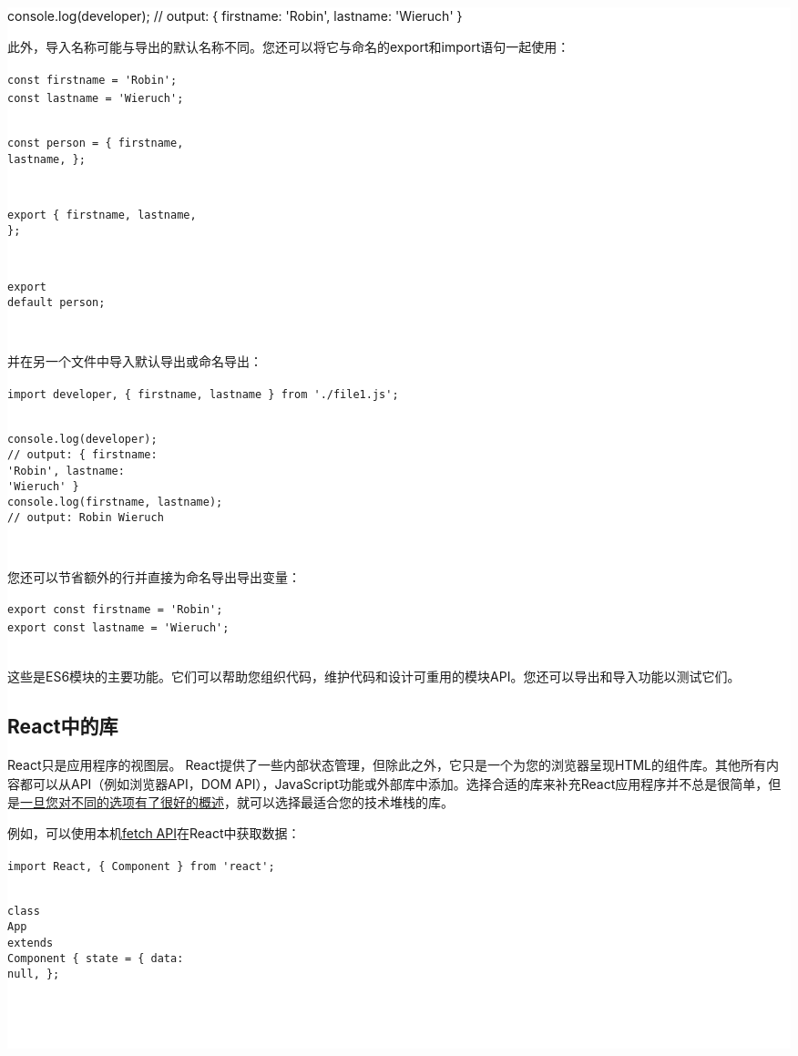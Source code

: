 <span class="hljs-built_in">console</span>.log(developer);
<span class="hljs-regexp">//</span> output: { firstname: <span class="hljs-string">'Robin'</span>, lastname: <span class="hljs-string">'Wieruch'</span> }

</code></pre>
<p>此外，导入名称可能与导出的默认名称不同。您还可以将它与命名的export和import语句一起使用：</p>
<pre><code class="hljs arduino"><span class="hljs-keyword">const</span> firstname = <span class="hljs-string">'Robin'</span>;
<span class="hljs-keyword">const</span> lastname = <span class="hljs-string">'Wieruch'</span>;

<span class="hljs-keyword">const</span> person = {
  firstname,
  lastname,
};

<span class="hljs-keyword">export</span> {
  firstname,
  lastname,
};

<span class="hljs-keyword">export</span> <span class="hljs-built_in">default</span> person;

</code></pre>
<p>并在另一个文件中导入默认导出或命名导出：</p>
<pre><code class="hljs coffeescript"><span class="hljs-keyword">import</span> developer, { firstname, lastname } <span class="hljs-keyword">from</span> <span class="hljs-string">'./file1.js'</span>;

<span class="hljs-built_in">console</span>.log(developer);
<span class="hljs-regexp">//</span> output: { firstname: <span class="hljs-string">'Robin'</span>, lastname: <span class="hljs-string">'Wieruch'</span> }
<span class="hljs-built_in">console</span>.log(firstname, lastname);
<span class="hljs-regexp">//</span> output: Robin Wieruch

</code></pre>
<p>您还可以节省额外的行并直接为命名导出导出变量：</p>
<pre><code class="hljs arduino"><span class="hljs-keyword">export</span> <span class="hljs-keyword">const</span> firstname = <span class="hljs-string">'Robin'</span>;
<span class="hljs-keyword">export</span> <span class="hljs-keyword">const</span> lastname = <span class="hljs-string">'Wieruch'</span>;

</code></pre>
<p>这些是ES6模块的主要功能。它们可以帮助您组织代码，维护代码和设计可重用的模块API。您还可以导出和导入功能以测试它们。</p>
<h2>React中的库</h2>
<p>React只是应用程序的视图层。 React提供了一些内部状态管理，但除此之外，它只是一个为您的浏览器呈现HTML的组件库。其他所有内容都可以从API（例如浏览器API，DOM API），JavaScript功能或外部库中添加。选择合适的库来补充React应用程序并不总是很简单，但是<a href="https://www.robinwieruch.de/essential-react-libraries-framework/">一旦您对不同的选项有了很好的概述</a>，就可以选择最适合您的技术堆栈的库。</p>
<p>例如，可以使用本机<a href="https://www.robinwieruch.de/react-fetching-data/">fetch API</a>在React中获取数据：</p>
<pre><code class="hljs scala"><span class="hljs-keyword">import</span> <span class="hljs-type">React</span>, { <span class="hljs-type">Component</span> } from <span class="hljs-symbol">'reac</span>t';

<span class="hljs-class"><span class="hljs-keyword">class</span> <span class="hljs-title">App</span> <span class="hljs-keyword">extends</span> <span class="hljs-title">Component</span> </span>{
  state = {
    data: <span class="hljs-literal">null</span>,
  };

